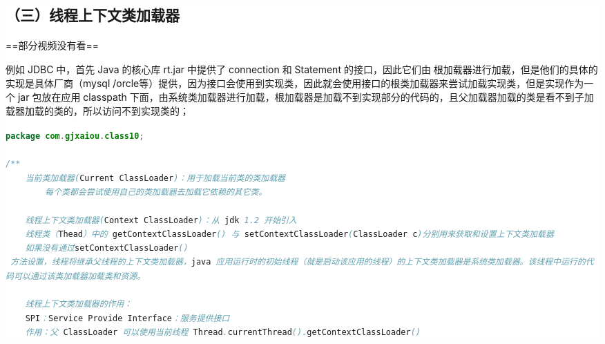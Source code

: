## （三）线程上下文类加载器

==部分视频没有看==

例如 JDBC 中，首先 Java 的核心库 rt.jar 中提供了 connection 和 Statement 的接口，因此它们由 根加载器进行加载，但是他们的具体的实现是具体厂商（mysql /orcle等）提供，因为接口会使用到实现类，因此就会使用接口的根类加载器来尝试加载实现类，但是实现作为一个 jar 包放在应用 classpath 下面，由系统类加载器进行加载，根加载器是加载不到实现部分的代码的，且父加载器加载的类是看不到子加载器加载的类的，所以访问不到实现类的；

```java
package com.gjxaiou.class10;

/**
    当前类加载器(Current ClassLoader)：用于加载当前类的类加载器
        每个类都会尝试使用自己的类加载器去加载它依赖的其它类。

    线程上下文类加载器(Context ClassLoader)：从 jdk 1.2 开始引入
    线程类（Thead）中的 getContextClassLoader() 与 setContextClassLoader(ClassLoader c)分别用来获取和设置上下文类加载器
    如果没有通过setContextClassLoader()
 方法设置，线程将继承父线程的上下文类加载器，java 应用运行时的初始线程（就是启动该应用的线程）的上下文类加载器是系统类加载器。该线程中运行的代码可以通过该类加载器加载类和资源。

    线程上下文类加载器的作用：
    SPI：Service Provide Interface：服务提供接口
    作用：父 ClassLoader 可以使用当前线程 Thread.currentThread().getContextClassLoader()
